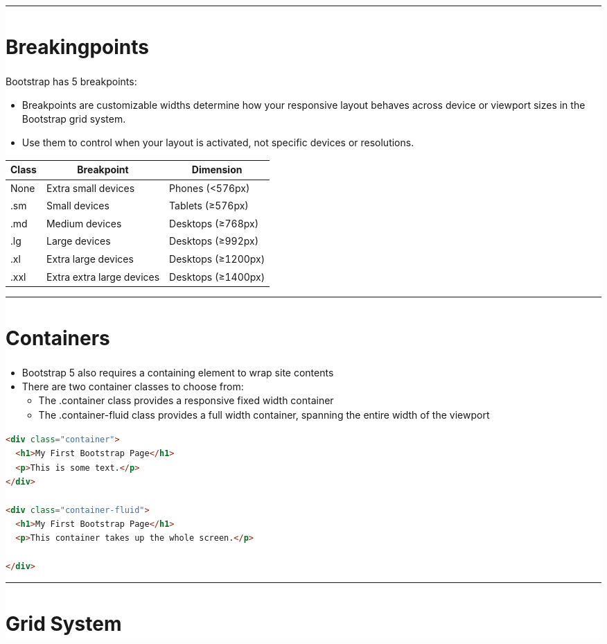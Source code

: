 -------------------------

# Breakingpoints

Bootstrap has 5 breakpoints:

- Breakpoints are customizable widths determine how your responsive layout behaves across device or viewport sizes in the Bootstrap grid system.

- Use them to control when your layout is activated, not specific devices or resolutions.

| Class         | Breakpoint | Dimension |
| ------------- | ---------- | --------- |
| None          | Extra small devices | Phones (<576px) |
| .sm           | Small devices | Tablets (≥576px) |
| .md           | Medium devices | Desktops (≥768px) |
| .lg           | Large devices | Desktops (≥992px) |
| .xl           | Extra large devices | Desktops (≥1200px) |
| .xxl          | Extra extra large devices | Desktops (≥1400px) |


-------------------------

# Containers

- Bootstrap 5 also requires a containing element to wrap site contents
- There are two container classes to choose from:
    - The .container class provides a responsive fixed width container
    - The .container-fluid class provides a full width container, spanning the entire width of the viewport

```HTML
<div class="container">
  <h1>My First Bootstrap Page</h1>
  <p>This is some text.</p>
</div>

<div class="container-fluid">
  <h1>My First Bootstrap Page</h1>
  <p>This container takes up the whole screen.</p>

</div>
```

-------------------------

# Grid System
